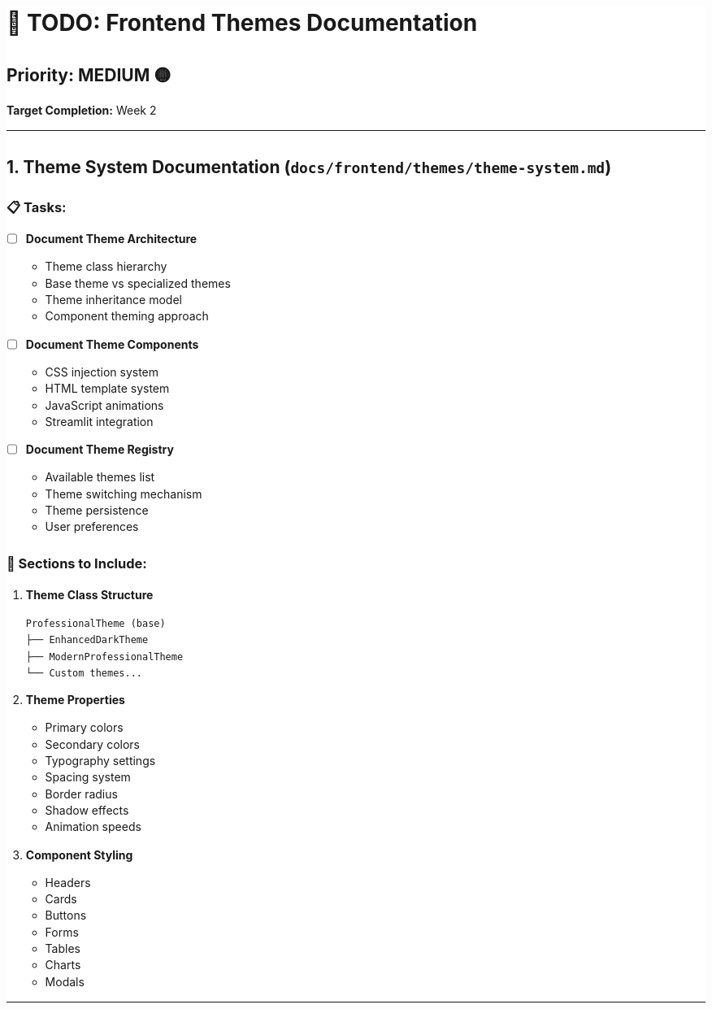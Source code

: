 # 🎨 TODO: Frontend Themes Documentation

## Priority: MEDIUM 🟡
**Target Completion:** Week 2

---

## 1. Theme System Documentation (`docs/frontend/themes/theme-system.md`)

### 📋 Tasks:
- [ ] **Document Theme Architecture**
  - Theme class hierarchy
  - Base theme vs specialized themes
  - Theme inheritance model
  - Component theming approach
  
- [ ] **Document Theme Components**
  - CSS injection system
  - HTML template system
  - JavaScript animations
  - Streamlit integration
  
- [ ] **Document Theme Registry**
  - Available themes list
  - Theme switching mechanism
  - Theme persistence
  - User preferences

### 📝 Sections to Include:
1. **Theme Class Structure**
   ```python
   ProfessionalTheme (base)
   ├── EnhancedDarkTheme
   ├── ModernProfessionalTheme
   └── Custom themes...
   ```
   
2. **Theme Properties**
   - Primary colors
   - Secondary colors
   - Typography settings
   - Spacing system
   - Border radius
   - Shadow effects
   - Animation speeds
   
3. **Component Styling**
   - Headers
   - Cards
   - Buttons
   - Forms
   - Tables
   - Charts
   - Modals

---